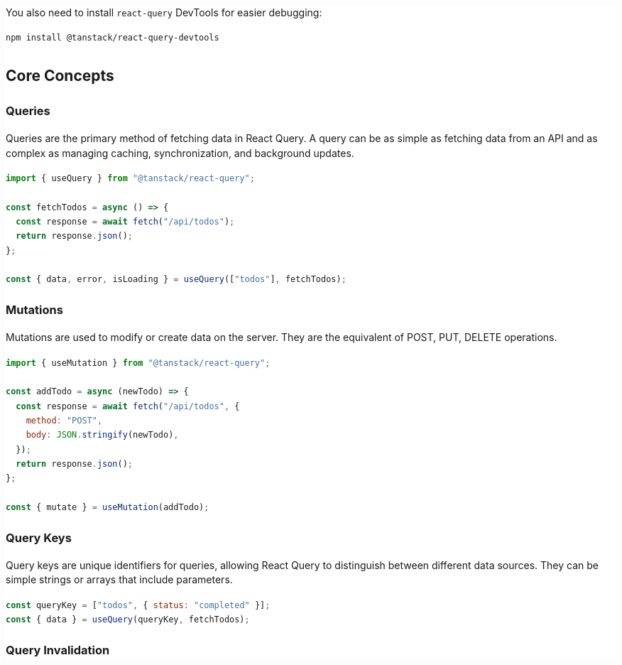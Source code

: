 You also need to install `react-query` DevTools for easier debugging:

```bash
npm install @tanstack/react-query-devtools
```

## Core Concepts

### Queries

Queries are the primary method of fetching data in React Query. A query can be as simple as fetching data from an API and as complex as managing caching, synchronization, and background updates.

```javascript
import { useQuery } from "@tanstack/react-query";

const fetchTodos = async () => {
  const response = await fetch("/api/todos");
  return response.json();
};

const { data, error, isLoading } = useQuery(["todos"], fetchTodos);
```

### Mutations

Mutations are used to modify or create data on the server. They are the equivalent of POST, PUT, DELETE operations.

```javascript
import { useMutation } from "@tanstack/react-query";

const addTodo = async (newTodo) => {
  const response = await fetch("/api/todos", {
    method: "POST",
    body: JSON.stringify(newTodo),
  });
  return response.json();
};

const { mutate } = useMutation(addTodo);
```

### Query Keys

Query keys are unique identifiers for queries, allowing React Query to distinguish between different data sources. They can be simple strings or arrays that include parameters.

```javascript
const queryKey = ["todos", { status: "completed" }];
const { data } = useQuery(queryKey, fetchTodos);
```

### Query Invalidation
